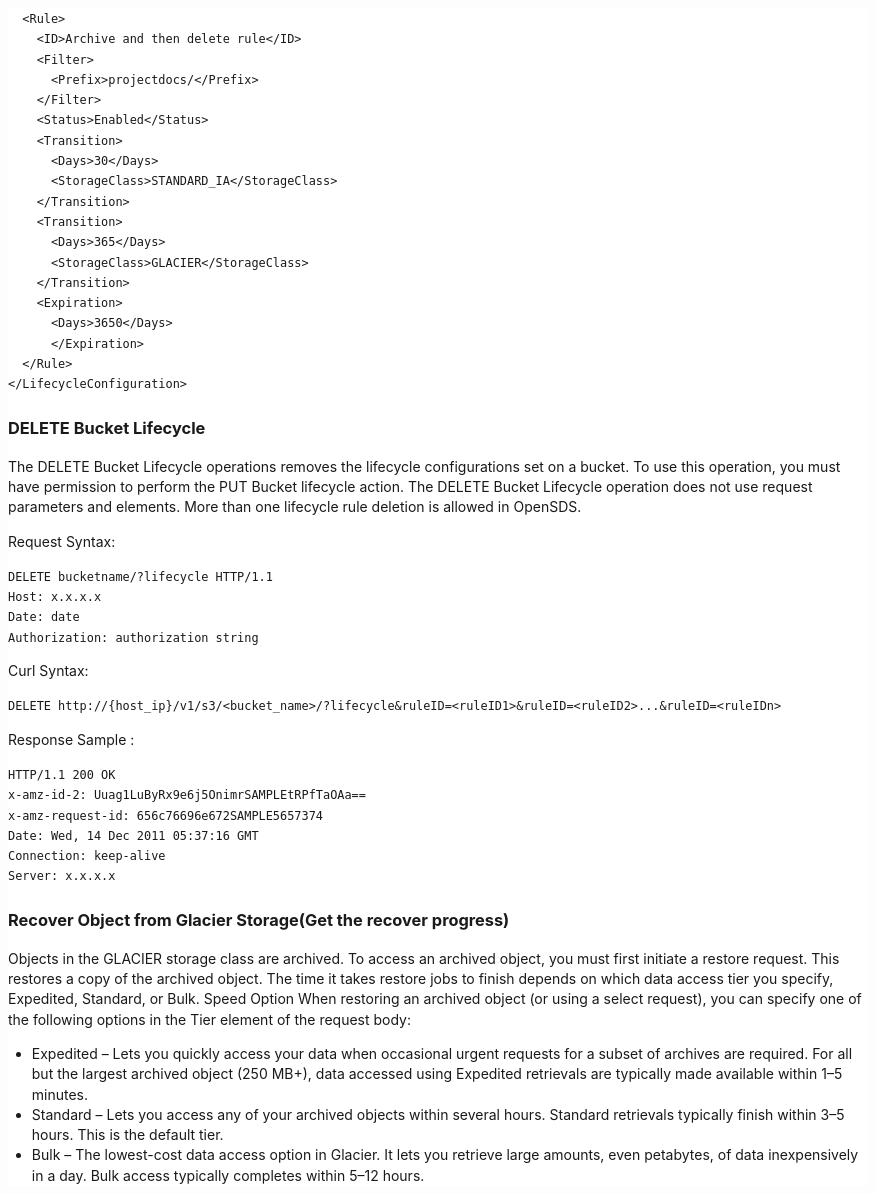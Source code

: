```
  <Rule>
    <ID>Archive and then delete rule</ID>
    <Filter>
      <Prefix>projectdocs/</Prefix>
    </Filter>
    <Status>Enabled</Status>
    <Transition>
      <Days>30</Days>
      <StorageClass>STANDARD_IA</StorageClass>
    </Transition>
    <Transition>
      <Days>365</Days>
      <StorageClass>GLACIER</StorageClass>
    </Transition>
    <Expiration>
      <Days>3650</Days>
      </Expiration>
  </Rule>
</LifecycleConfiguration>
```
### DELETE Bucket Lifecycle
The DELETE Bucket Lifecycle operations removes the lifecycle configurations set on a bucket. To use this operation, you must have permission to perform the PUT Bucket lifecycle action.
The DELETE Bucket Lifecycle operation does not use request parameters and elements. More than one lifecycle rule deletion is allowed in OpenSDS.

Request Syntax:
```
DELETE bucketname/?lifecycle HTTP/1.1
Host: x.x.x.x
Date: date
Authorization: authorization string
```
Curl Syntax:
```
DELETE http://{host_ip}/v1/s3/<bucket_name>/?lifecycle&ruleID=<ruleID1>&ruleID=<ruleID2>...&ruleID=<ruleIDn>
```
Response Sample :
```
HTTP/1.1 200 OK
x-amz-id-2: Uuag1LuByRx9e6j5OnimrSAMPLEtRPfTaOAa==  
x-amz-request-id: 656c76696e672SAMPLE5657374  
Date: Wed, 14 Dec 2011 05:37:16 GMT
Connection: keep-alive  
Server: x.x.x.x   
```
### Recover Object from Glacier Storage(Get the recover progress)
Objects in the GLACIER storage class are archived. To access an archived object, you must first initiate a restore request. This restores a copy of the archived object. The time it takes restore jobs to finish depends on which data access tier you specify, Expedited, Standard, or Bulk.
Speed Option
When restoring an archived object (or using a select request), you can specify one of the following options in the Tier element of the request body:
- Expedited – Lets you quickly access your data when occasional urgent requests for a subset of archives are required. For all but the largest archived object (250 MB+), data accessed using Expedited retrievals are typically made available within 1–5 minutes.
- Standard – Lets you access any of your archived objects within several hours. Standard retrievals typically finish within 3–5 hours. This is the default tier.
- Bulk – The lowest-cost data access option in Glacier. It lets you retrieve large amounts, even petabytes, of data inexpensively in a day. Bulk access typically completes within 5–12 hours.